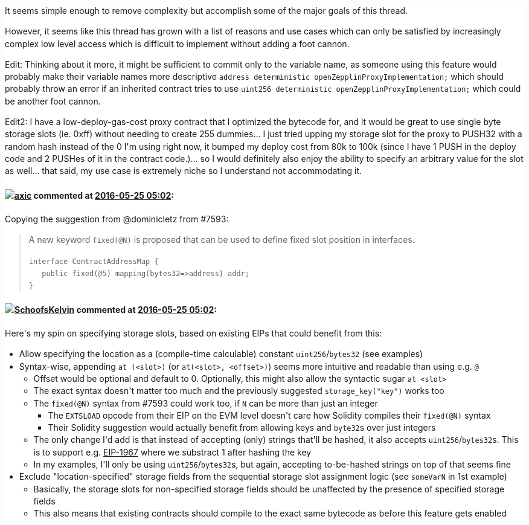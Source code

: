 It seems simple enough to remove complexity but accomplish some of the major goals of this thread.

However, it seems like this thread has grown with a list of reasons and use cases which can only be satisfied by increasingly complex low level access which is difficult to implement without adding a foot cannon.

Edit: Thinking about it more, it might be sufficient to commit only to the variable name, as someone using this feature would probably make their variable names more descriptive `address deterministic openZepplinProxyImplementation;` which should probably throw an error if an inherited contract tries to use `uint256 deterministic openZepplinProxyImplementation;` which could be another foot cannon.

Edit2: I have a low-deploy-gas-cost proxy contract that I optimized the bytecode for, and it would be great to use single byte storage slots (ie. 0xff) without needing to create 255 dummies... I just tried upping my storage slot for the proxy to PUSH32 with a random hash instead of the 0 I'm using right now, it bumped my deploy cost from 80k to 100k (since I have 1 PUSH in the deploy code and 2 PUSHes of it in the contract code.)... so I would definitely also enjoy the ability to specify an arbitrary value for the slot as well... that said, my use case is extremely niche so I understand not accommodating it.

#### <img src="https://avatars.githubusercontent.com/u/20340?v=4" width="50">[axic](https://github.com/axic) commented at [2016-05-25 05:02](https://github.com/ethereum/solidity/issues/597#issuecomment-665927241):

Copying the suggestion from @dominicletz from #7593:

> A new keyword `fixed(@N)` is proposed that can be used to define fixed slot position in interfaces.
> 
> ```
> interface ContractAddressMap {
>    public fixed(@5) mapping(bytes32=>address) addr;
> }
> ```

#### <img src="https://avatars.githubusercontent.com/u/14597409?v=4" width="50">[SchoofsKelvin](https://github.com/SchoofsKelvin) commented at [2016-05-25 05:02](https://github.com/ethereum/solidity/issues/597#issuecomment-877712913):

Here's my spin on specifying storage slots, based on existing EIPs that could benefit from this:

- Allow specifying the location as a (compile-time calculable) constant `uint256`/`bytes32` (see examples)
- Syntax-wise, appending `at (<slot>)` (or `at(<slot>, <offset>)`) seems more intuitive and readable than using e.g. `@`
  - Offset would be optional and default to 0. Optionally, this might also allow the syntactic sugar `at <slot>`
  - The exact syntax doesn't matter too much and the previously suggested `storage_key("key")` works too
  - The `fixed(@N)` syntax from #7593 could work too, if `N` can be more than just an integer
    - The `EXTSLOAD` opcode from their EIP on the EVM level doesn't care how Solidity compiles their `fixed(@N)` syntax
    - Their Solidity suggestion would actually benefit from allowing keys and `byte32`s over just integers
  - The only change I'd add is that instead of accepting (only) strings that'll be hashed, it also accepts `uint256`/`bytes32`s. This is to support e.g. [EIP-1967](https://eips.ethereum.org/EIPS/eip-1967) where we substract 1 after hashing the key
  - In my examples, I'll only be using `uint256`/`bytes32`s, but again, accepting to-be-hashed strings on top of that seems fine
- Exclude "location-specified" storage fields from the sequential storage slot assignment logic (see `someVarN` in 1st example)
  - Basically, the storage slots for non-specified storage fields should be unaffected by the presence of specified storage fields
  - This also means that existing contracts should compile to the exact same bytecode as before this feature gets enabled